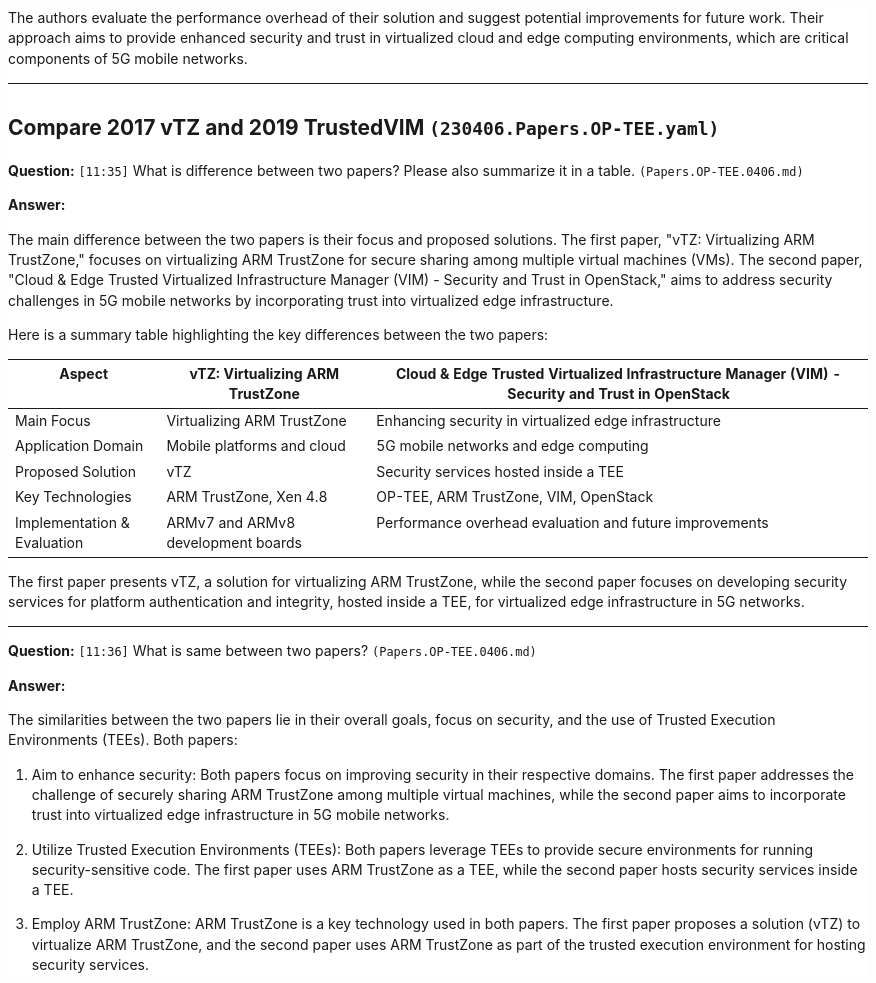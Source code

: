 The authors evaluate the performance overhead of their solution and suggest potential improvements for future work. Their approach aims to provide enhanced security and trust in virtualized cloud and edge computing environments, which are critical components of 5G mobile networks.

---

## Compare 2017 vTZ and 2019 TrustedVIM ```(230406.Papers.OP-TEE.yaml)```
**Question:** `[11:35]` What is difference between two papers? Please also summarize it in a table. `(Papers.OP-TEE.0406.md)`

**Answer:**

The main difference between the two papers is their focus and proposed solutions. The first paper, "vTZ: Virtualizing ARM TrustZone," focuses on virtualizing ARM TrustZone for secure sharing among multiple virtual machines (VMs). The second paper, "Cloud & Edge Trusted Virtualized Infrastructure Manager (VIM) - Security and Trust in OpenStack," aims to address security challenges in 5G mobile networks by incorporating trust into virtualized edge infrastructure.

Here is a summary table highlighting the key differences between the two papers:

| Aspect                     | vTZ: Virtualizing ARM TrustZone | Cloud & Edge Trusted Virtualized Infrastructure Manager (VIM) - Security and Trust in OpenStack |
|----------------------------|---------------------------------|----------------------------------------------------------------------------------------------------|
| Main Focus                 | Virtualizing ARM TrustZone      | Enhancing security in virtualized edge infrastructure                                                |
| Application Domain         | Mobile platforms and cloud       | 5G mobile networks and edge computing                                                               |
| Proposed Solution          | vTZ                              | Security services hosted inside a TEE                                                               |
| Key Technologies           | ARM TrustZone, Xen 4.8           | OP-TEE, ARM TrustZone, VIM, OpenStack                                                               |
| Implementation & Evaluation| ARMv7 and ARMv8 development boards | Performance overhead evaluation and future improvements                                            |

The first paper presents vTZ, a solution for virtualizing ARM TrustZone, while the second paper focuses on developing security services for platform authentication and integrity, hosted inside a TEE, for virtualized edge infrastructure in 5G networks.

---

**Question:** `[11:36]` What is same between two papers? `(Papers.OP-TEE.0406.md)`

**Answer:**

The similarities between the two papers lie in their overall goals, focus on security, and the use of Trusted Execution Environments (TEEs). Both papers:

1. Aim to enhance security: Both papers focus on improving security in their respective domains. The first paper addresses the challenge of securely sharing ARM TrustZone among multiple virtual machines, while the second paper aims to incorporate trust into virtualized edge infrastructure in 5G mobile networks.

2. Utilize Trusted Execution Environments (TEEs): Both papers leverage TEEs to provide secure environments for running security-sensitive code. The first paper uses ARM TrustZone as a TEE, while the second paper hosts security services inside a TEE.

3. Employ ARM TrustZone: ARM TrustZone is a key technology used in both papers. The first paper proposes a solution (vTZ) to virtualize ARM TrustZone, and the second paper uses ARM TrustZone as part of the trusted execution environment for hosting security services.

